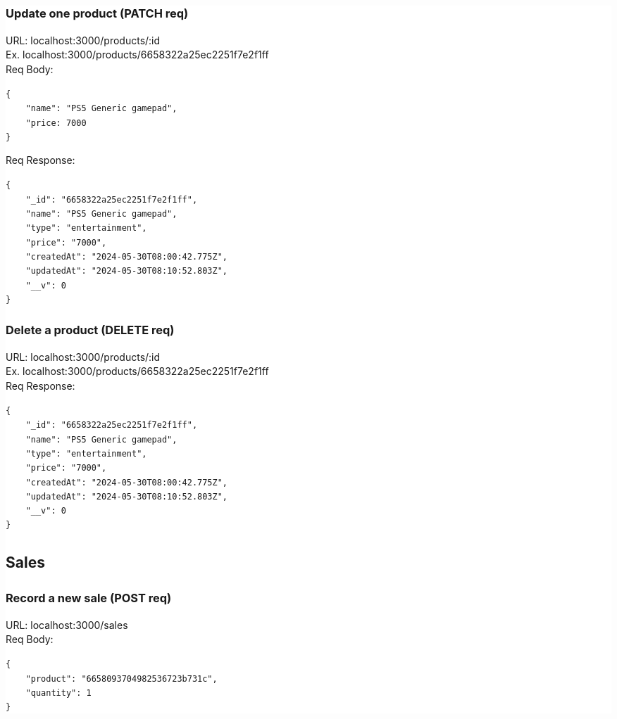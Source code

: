 ### Update one product (PATCH req)

URL: localhost:3000/products/:id \
Ex. localhost:3000/products/6658322a25ec2251f7e2f1ff \
Req Body:

```
{
    "name": "PS5 Generic gamepad",
    "price: 7000
}
```

Req Response:

```
{
    "_id": "6658322a25ec2251f7e2f1ff",
    "name": "PS5 Generic gamepad",
    "type": "entertainment",
    "price": "7000",
    "createdAt": "2024-05-30T08:00:42.775Z",
    "updatedAt": "2024-05-30T08:10:52.803Z",
    "__v": 0
}
```

### Delete a product (DELETE req)

URL: localhost:3000/products/:id \
Ex. localhost:3000/products/6658322a25ec2251f7e2f1ff \
Req Response:

```
{
    "_id": "6658322a25ec2251f7e2f1ff",
    "name": "PS5 Generic gamepad",
    "type": "entertainment",
    "price": "7000",
    "createdAt": "2024-05-30T08:00:42.775Z",
    "updatedAt": "2024-05-30T08:10:52.803Z",
    "__v": 0
}
```

## Sales

### Record a new sale (POST req)

URL: localhost:3000/sales \
Req Body:

```
{
	"product": "6658093704982536723b731c",
	"quantity": 1
}
```

